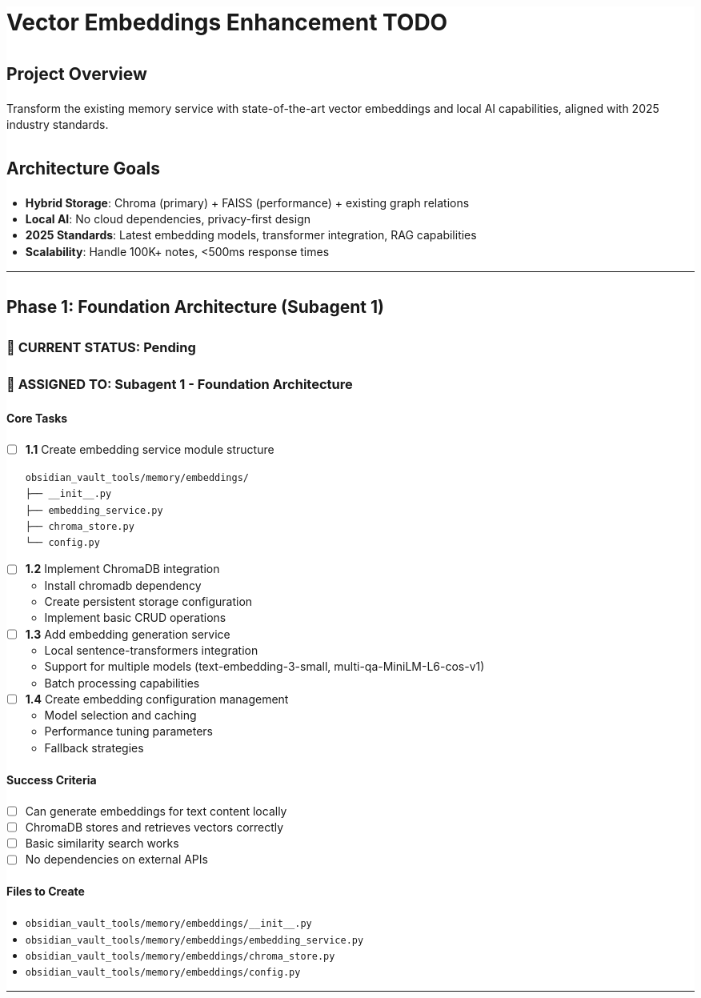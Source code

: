 # Vector Embeddings Enhancement TODO

## Project Overview
Transform the existing memory service with state-of-the-art vector embeddings and local AI capabilities, aligned with 2025 industry standards.

## Architecture Goals
- **Hybrid Storage**: Chroma (primary) + FAISS (performance) + existing graph relations
- **Local AI**: No cloud dependencies, privacy-first design
- **2025 Standards**: Latest embedding models, transformer integration, RAG capabilities
- **Scalability**: Handle 100K+ notes, <500ms response times

---

## Phase 1: Foundation Architecture (Subagent 1)

### 🎯 **CURRENT STATUS**: Pending
### 👤 **ASSIGNED TO**: Subagent 1 - Foundation Architecture

#### Core Tasks
- [ ] **1.1** Create embedding service module structure
  ```
  obsidian_vault_tools/memory/embeddings/
  ├── __init__.py
  ├── embedding_service.py
  ├── chroma_store.py
  └── config.py
  ```
- [ ] **1.2** Implement ChromaDB integration
  - Install chromadb dependency
  - Create persistent storage configuration
  - Implement basic CRUD operations
- [ ] **1.3** Add embedding generation service
  - Local sentence-transformers integration
  - Support for multiple models (text-embedding-3-small, multi-qa-MiniLM-L6-cos-v1)
  - Batch processing capabilities
- [ ] **1.4** Create embedding configuration management
  - Model selection and caching
  - Performance tuning parameters
  - Fallback strategies

#### Success Criteria
- [ ] Can generate embeddings for text content locally
- [ ] ChromaDB stores and retrieves vectors correctly
- [ ] Basic similarity search works
- [ ] No dependencies on external APIs

#### Files to Create
- `obsidian_vault_tools/memory/embeddings/__init__.py`
- `obsidian_vault_tools/memory/embeddings/embedding_service.py`
- `obsidian_vault_tools/memory/embeddings/chroma_store.py`
- `obsidian_vault_tools/memory/embeddings/config.py`

---